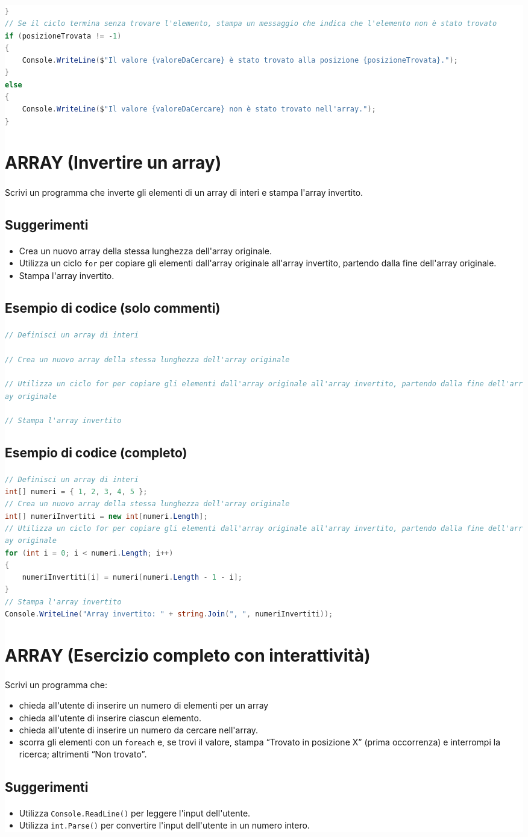 ```csharp
}
// Se il ciclo termina senza trovare l'elemento, stampa un messaggio che indica che l'elemento non è stato trovato
if (posizioneTrovata != -1)
{
    Console.WriteLine($"Il valore {valoreDaCercare} è stato trovato alla posizione {posizioneTrovata}.");
}
else
{
    Console.WriteLine($"Il valore {valoreDaCercare} non è stato trovato nell'array.");
}
```
# ARRAY (Invertire un array)
Scrivi un programma che inverte gli elementi di un array di interi e stampa l'array invertito.
## Suggerimenti
- Crea un nuovo array della stessa lunghezza dell'array originale.
- Utilizza un ciclo `for` per copiare gli elementi dall'array originale all'array invertito, partendo dalla fine dell'array originale.
- Stampa l'array invertito.
## Esempio di codice (solo commenti)
```csharp
// Definisci un array di interi

// Crea un nuovo array della stessa lunghezza dell'array originale

// Utilizza un ciclo for per copiare gli elementi dall'array originale all'array invertito, partendo dalla fine dell'array originale

// Stampa l'array invertito
```
## Esempio di codice (completo)
```csharp
// Definisci un array di interi
int[] numeri = { 1, 2, 3, 4, 5 };
// Crea un nuovo array della stessa lunghezza dell'array originale
int[] numeriInvertiti = new int[numeri.Length];
// Utilizza un ciclo for per copiare gli elementi dall'array originale all'array invertito, partendo dalla fine dell'array originale
for (int i = 0; i < numeri.Length; i++)
{
    numeriInvertiti[i] = numeri[numeri.Length - 1 - i];
}
// Stampa l'array invertito
Console.WriteLine("Array invertito: " + string.Join(", ", numeriInvertiti));
```
# ARRAY (Esercizio completo con interattività)
Scrivi un programma che:
- chieda all'utente di inserire un numero di elementi per un array
- chieda all'utente di inserire ciascun elemento.
- chieda all'utente di inserire un numero da cercare nell'array.
- scorra gli elementi con un `foreach` e, se trovi il valore, stampa “Trovato in posizione X” (prima occorrenza) e interrompi la ricerca; altrimenti “Non trovato”.
## Suggerimenti
- Utilizza `Console.ReadLine()` per leggere l'input dell'utente.
- Utilizza `int.Parse()` per convertire l'input dell'utente in un numero intero.